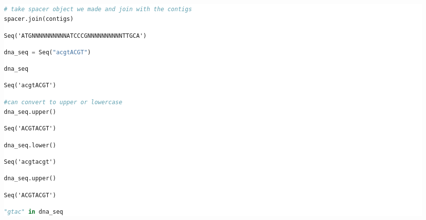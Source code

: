 
```python
# take spacer object we made and join with the contigs
spacer.join(contigs)
```




    Seq('ATGNNNNNNNNNNATCCCGNNNNNNNNNNTTGCA')




```python
dna_seq = Seq("acgtACGT")
```


```python
dna_seq
```




    Seq('acgtACGT')




```python
#can convert to upper or lowercase
dna_seq.upper()
```




    Seq('ACGTACGT')




```python
dna_seq.lower()
```




    Seq('acgtacgt')




```python
dna_seq.upper()
```




    Seq('ACGTACGT')




```python
"gtac" in dna_seq
```



